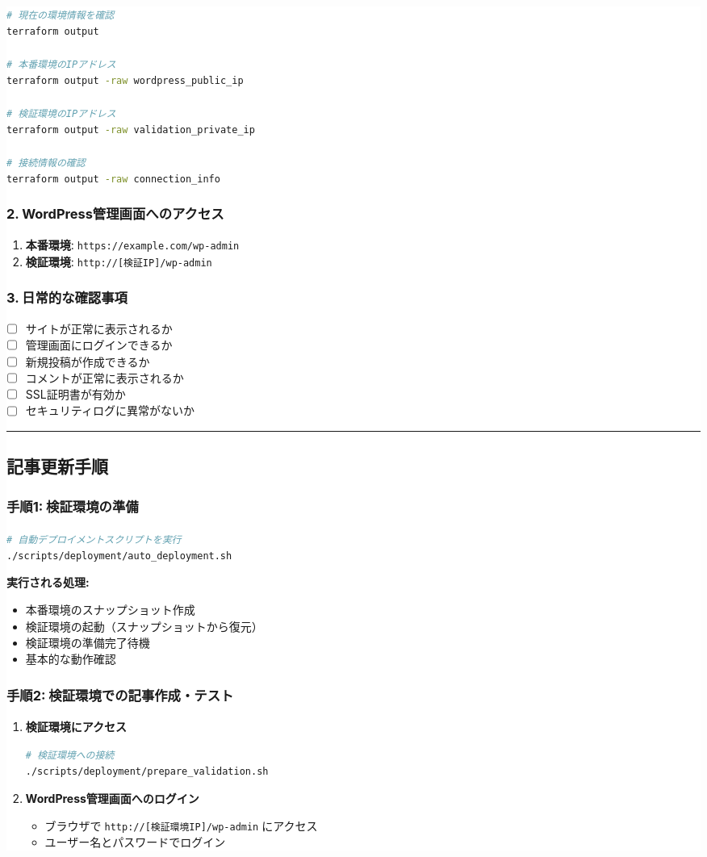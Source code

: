 ```bash
# 現在の環境情報を確認
terraform output

# 本番環境のIPアドレス
terraform output -raw wordpress_public_ip

# 検証環境のIPアドレス
terraform output -raw validation_private_ip

# 接続情報の確認
terraform output -raw connection_info
```

### 2. WordPress管理画面へのアクセス

1. **本番環境**: `https://example.com/wp-admin`
2. **検証環境**: `http://[検証IP]/wp-admin`

### 3. 日常的な確認事項

- [ ] サイトが正常に表示されるか
- [ ] 管理画面にログインできるか
- [ ] 新規投稿が作成できるか
- [ ] コメントが正常に表示されるか
- [ ] SSL証明書が有効か
- [ ] セキュリティログに異常がないか

---

## 記事更新手順

### 手順1: 検証環境の準備

```bash
# 自動デプロイメントスクリプトを実行
./scripts/deployment/auto_deployment.sh
```

**実行される処理:**
- 本番環境のスナップショット作成
- 検証環境の起動（スナップショットから復元）
- 検証環境の準備完了待機
- 基本的な動作確認

### 手順2: 検証環境での記事作成・テスト

1. **検証環境にアクセス**
   ```bash
   # 検証環境への接続
   ./scripts/deployment/prepare_validation.sh
   ```

2. **WordPress管理画面へのログイン**
   - ブラウザで `http://[検証環境IP]/wp-admin` にアクセス
   - ユーザー名とパスワードでログイン

